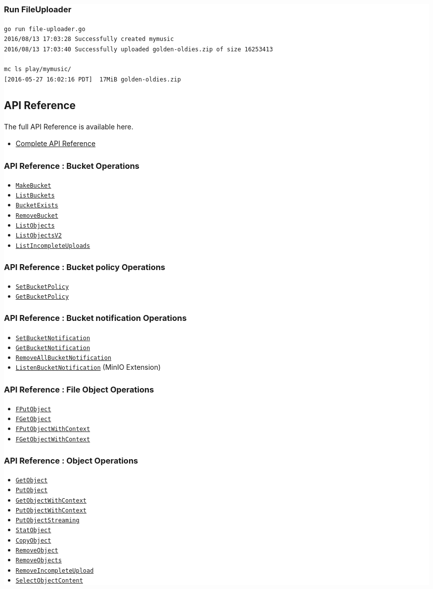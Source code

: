 ### Run FileUploader
```sh
go run file-uploader.go
2016/08/13 17:03:28 Successfully created mymusic
2016/08/13 17:03:40 Successfully uploaded golden-oldies.zip of size 16253413

mc ls play/mymusic/
[2016-05-27 16:02:16 PDT]  17MiB golden-oldies.zip
```

## API Reference
The full API Reference is available here.

* [Complete API Reference](https://docs.min.io/docs/golang-client-api-reference)

### API Reference : Bucket Operations
* [`MakeBucket`](https://docs.min.io/docs/golang-client-api-reference#MakeBucket)
* [`ListBuckets`](https://docs.min.io/docs/golang-client-api-reference#ListBuckets)
* [`BucketExists`](https://docs.min.io/docs/golang-client-api-reference#BucketExists)
* [`RemoveBucket`](https://docs.min.io/docs/golang-client-api-reference#RemoveBucket)
* [`ListObjects`](https://docs.min.io/docs/golang-client-api-reference#ListObjects)
* [`ListObjectsV2`](https://docs.min.io/docs/golang-client-api-reference#ListObjectsV2)
* [`ListIncompleteUploads`](https://docs.min.io/docs/golang-client-api-reference#ListIncompleteUploads)

### API Reference : Bucket policy Operations
* [`SetBucketPolicy`](https://docs.min.io/docs/golang-client-api-reference#SetBucketPolicy)
* [`GetBucketPolicy`](https://docs.min.io/docs/golang-client-api-reference#GetBucketPolicy)

### API Reference : Bucket notification Operations
* [`SetBucketNotification`](https://docs.min.io/docs/golang-client-api-reference#SetBucketNotification)
* [`GetBucketNotification`](https://docs.min.io/docs/golang-client-api-reference#GetBucketNotification)
* [`RemoveAllBucketNotification`](https://docs.min.io/docs/golang-client-api-reference#RemoveAllBucketNotification)
* [`ListenBucketNotification`](https://docs.min.io/docs/golang-client-api-reference#ListenBucketNotification) (MinIO Extension)

### API Reference : File Object Operations
* [`FPutObject`](https://docs.min.io/docs/golang-client-api-reference#FPutObject)
* [`FGetObject`](https://docs.min.io/docs/golang-client-api-reference#FGetObject)
* [`FPutObjectWithContext`](https://docs.min.io/docs/golang-client-api-reference#FPutObjectWithContext)
* [`FGetObjectWithContext`](https://docs.min.io/docs/golang-client-api-reference#FGetObjectWithContext)

### API Reference : Object Operations
* [`GetObject`](https://docs.min.io/docs/golang-client-api-reference#GetObject)
* [`PutObject`](https://docs.min.io/docs/golang-client-api-reference#PutObject)
* [`GetObjectWithContext`](https://docs.min.io/docs/golang-client-api-reference#GetObjectWithContext)
* [`PutObjectWithContext`](https://docs.min.io/docs/golang-client-api-reference#PutObjectWithContext)
* [`PutObjectStreaming`](https://docs.min.io/docs/golang-client-api-reference#PutObjectStreaming)
* [`StatObject`](https://docs.min.io/docs/golang-client-api-reference#StatObject)
* [`CopyObject`](https://docs.min.io/docs/golang-client-api-reference#CopyObject)
* [`RemoveObject`](https://docs.min.io/docs/golang-client-api-reference#RemoveObject)
* [`RemoveObjects`](https://docs.min.io/docs/golang-client-api-reference#RemoveObjects)
* [`RemoveIncompleteUpload`](https://docs.min.io/docs/golang-client-api-reference#RemoveIncompleteUpload)
* [`SelectObjectContent`](https://docs.min.io/docs/golang-client-api-reference#SelectObjectContent)